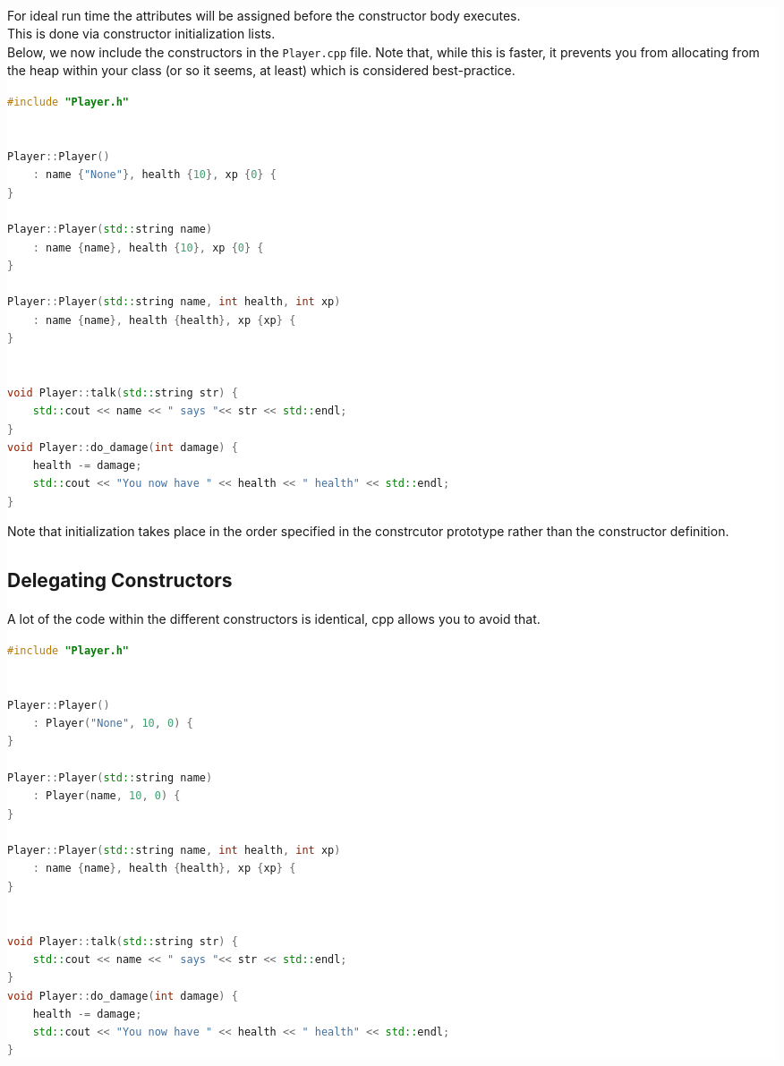 For ideal run time the attributes will be assigned before the constructor body executes.   
This is done via constructor initialization lists.  
Below, we now include the constructors in the `Player.cpp` file.
Note that, while this is faster, it prevents you from allocating from the heap within your class (or 
so it seems, at least) which is considered best-practice.

```c++
#include "Player.h"


Player::Player()
    : name {"None"}, health {10}, xp {0} {
}

Player::Player(std::string name)
    : name {name}, health {10}, xp {0} {
}

Player::Player(std::string name, int health, int xp)
    : name {name}, health {health}, xp {xp} {
}


void Player::talk(std::string str) {
    std::cout << name << " says "<< str << std::endl;
}
void Player::do_damage(int damage) {
    health -= damage;
    std::cout << "You now have " << health << " health" << std::endl;
}
``` 

Note that initialization takes place in the order specified in the constrcutor prototype rather than the constructor definition.

## Delegating Constructors

A lot of the code within the different constructors is identical, cpp allows you to avoid that. 

```c++
#include "Player.h"


Player::Player()
    : Player("None", 10, 0) {
}

Player::Player(std::string name)
    : Player(name, 10, 0) {
}

Player::Player(std::string name, int health, int xp)
    : name {name}, health {health}, xp {xp} {
}


void Player::talk(std::string str) {
    std::cout << name << " says "<< str << std::endl;
}
void Player::do_damage(int damage) {
    health -= damage;
    std::cout << "You now have " << health << " health" << std::endl;
}
```
